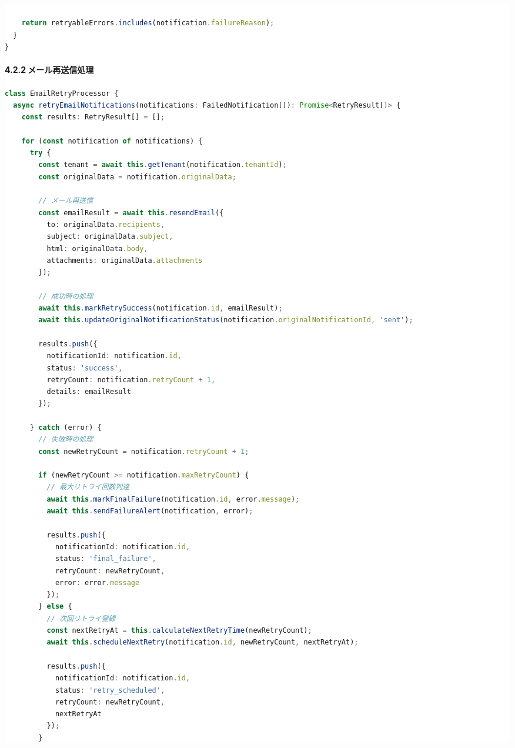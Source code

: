 ```typescript
    
    return retryableErrors.includes(notification.failureReason);
  }
}
```

#### 4.2.2 メール再送信処理
```typescript
class EmailRetryProcessor {
  async retryEmailNotifications(notifications: FailedNotification[]): Promise<RetryResult[]> {
    const results: RetryResult[] = [];
    
    for (const notification of notifications) {
      try {
        const tenant = await this.getTenant(notification.tenantId);
        const originalData = notification.originalData;
        
        // メール再送信
        const emailResult = await this.resendEmail({
          to: originalData.recipients,
          subject: originalData.subject,
          html: originalData.body,
          attachments: originalData.attachments
        });
        
        // 成功時の処理
        await this.markRetrySuccess(notification.id, emailResult);
        await this.updateOriginalNotificationStatus(notification.originalNotificationId, 'sent');
        
        results.push({
          notificationId: notification.id,
          status: 'success',
          retryCount: notification.retryCount + 1,
          details: emailResult
        });
        
      } catch (error) {
        // 失敗時の処理
        const newRetryCount = notification.retryCount + 1;
        
        if (newRetryCount >= notification.maxRetryCount) {
          // 最大リトライ回数到達
          await this.markFinalFailure(notification.id, error.message);
          await this.sendFailureAlert(notification, error);
          
          results.push({
            notificationId: notification.id,
            status: 'final_failure',
            retryCount: newRetryCount,
            error: error.message
          });
        } else {
          // 次回リトライ登録
          const nextRetryAt = this.calculateNextRetryTime(newRetryCount);
          await this.scheduleNextRetry(notification.id, newRetryCount, nextRetryAt);
          
          results.push({
            notificationId: notification.id,
            status: 'retry_scheduled',
            retryCount: newRetryCount,
            nextRetryAt
          });
        }
```